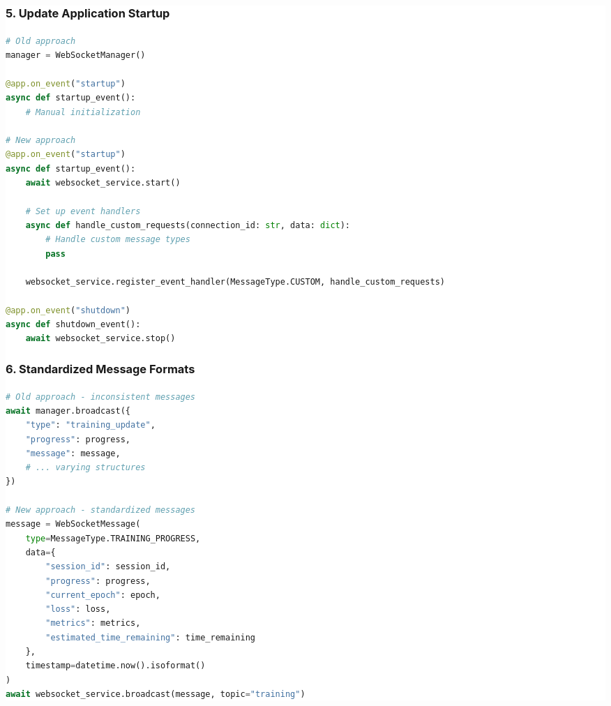 ### 5. Update Application Startup

```python
# Old approach
manager = WebSocketManager()

@app.on_event("startup")
async def startup_event():
    # Manual initialization

# New approach
@app.on_event("startup")
async def startup_event():
    await websocket_service.start()
    
    # Set up event handlers
    async def handle_custom_requests(connection_id: str, data: dict):
        # Handle custom message types
        pass
    
    websocket_service.register_event_handler(MessageType.CUSTOM, handle_custom_requests)

@app.on_event("shutdown") 
async def shutdown_event():
    await websocket_service.stop()
```

### 6. Standardized Message Formats

```python
# Old approach - inconsistent messages
await manager.broadcast({
    "type": "training_update",
    "progress": progress,
    "message": message,
    # ... varying structures
})

# New approach - standardized messages
message = WebSocketMessage(
    type=MessageType.TRAINING_PROGRESS,
    data={
        "session_id": session_id,
        "progress": progress,
        "current_epoch": epoch,
        "loss": loss,
        "metrics": metrics,
        "estimated_time_remaining": time_remaining
    },
    timestamp=datetime.now().isoformat()
)
await websocket_service.broadcast(message, topic="training")
```
